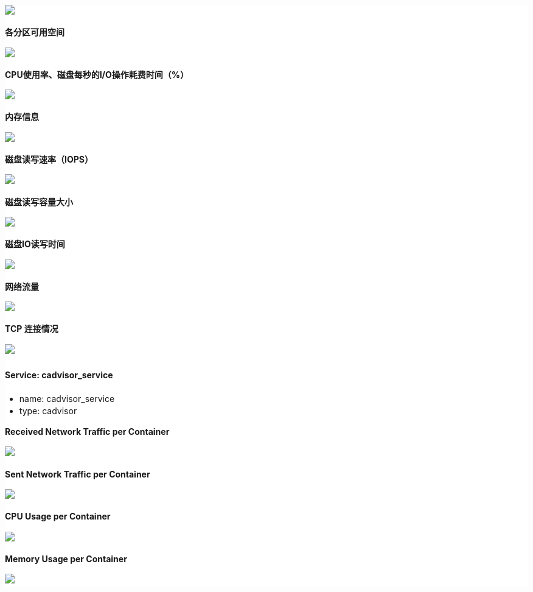 ![](./images/service/node\_service/disk\_total.png)

**各分区可用空间**

![](./images/service/node\_service/disk\_usage\_total.png)

**CPU使用率、磁盘每秒的I/O操作耗费时间（%）**

![](./images/service/node\_service/disk\_cpu\_time.png)

**内存信息**

![](./images/service/node\_service/memory\_info.png)

**磁盘读写速率（IOPS）**

![](./images/service/node\_service/disk\_iops.png)

**磁盘读写容量大小**

![](./images/service/node\_service/disk\_io\_amount.png)

**磁盘IO读写时间**

![](./images/service/node\_service/disk\_io\_time.png)

**网络流量**

![](./images/service/node\_service/network\_traffic.png)

**TCP 连接情况**

![](./images/service/node\_service/tcp\_count.png)

#### Service: cadvisor\_service

* name: cadvisor\_service
* type: cadvisor

**Received Network Traffic per Container**

![](./images/service/cadvisor\_service/received\_network\_traffic.png)

**Sent Network Traffic per Container**

![](./images/service/cadvisor\_service/sent\_network\_traffic.png)

**CPU Usage per Container**

![](./images/service/cadvisor\_service/cpu\_usage.png)

**Memory Usage per Container**

![](./images/service/cadvisor\_service/memory\_usage.png)

